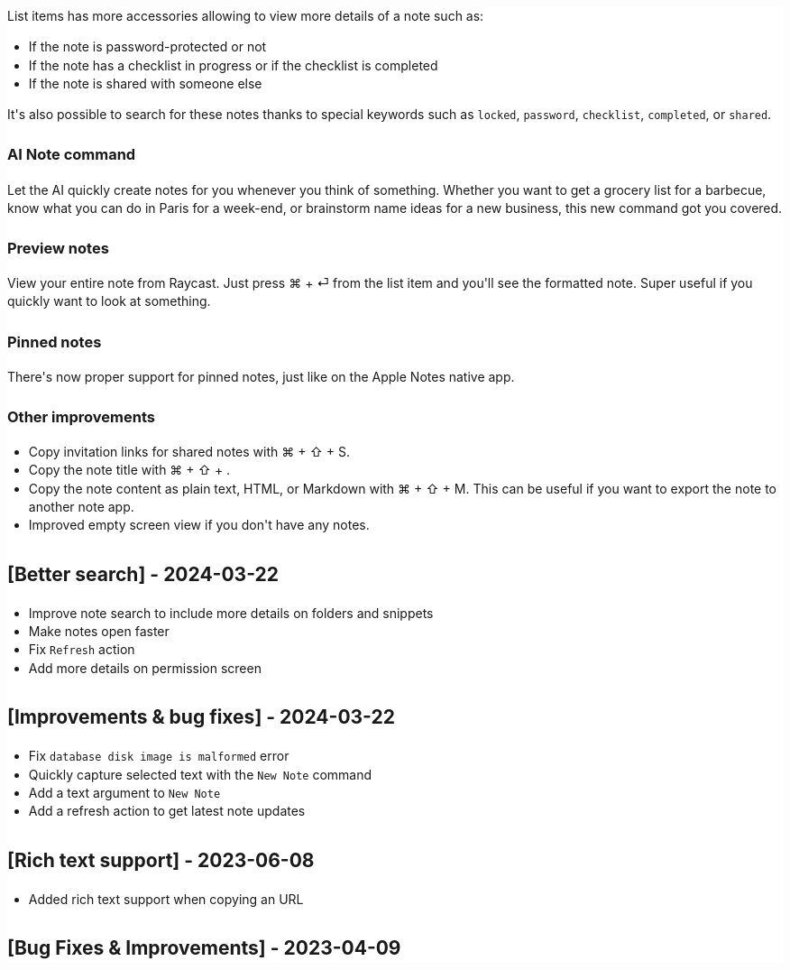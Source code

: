 List items has more accessories allowing to view more details of a note such as:

- If the note is password-protected or not
- If the note has a checklist in progress or if the checklist is completed
- If the note is shared with someone else

It's also possible to search for these notes thanks to special keywords such as `locked`, `password`, `checklist`, `completed`, or `shared`.

### AI Note command

Let the AI quickly create notes for you whenever you think of something. Whether you want to get a grocery list for a barbecue, know what you can do in Paris for a week-end, or brainstorm name ideas for a new business, this new command got you covered.

### Preview notes

View your entire note from Raycast. Just press ⌘ + ⏎ from the list item and you'll see the formatted note. Super useful if you quickly want to look at something.

### Pinned notes

There's now proper support for pinned notes, just like on the Apple Notes native app.

### Other improvements

- Copy invitation links for shared notes with ⌘ + ⇧ + S.
- Copy the note title with ⌘ + ⇧ + .
- Copy the note content as plain text, HTML, or Markdown with ⌘ + ⇧ + M. This can be useful if you want to export the note to another note app.
- Improved empty screen view if you don't have any notes.

## [Better search] - 2024-03-22

- Improve note search to include more details on folders and snippets
- Make notes open faster
- Fix `Refresh` action
- Add more details on permission screen

## [Improvements & bug fixes] - 2024-03-22

- Fix `database disk image is malformed` error
- Quickly capture selected text with the `New Note` command
- Add a text argument to `New Note`
- Add a refresh action to get latest note updates

## [Rich text support] - 2023-06-08

- Added rich text support when copying an URL

## [Bug Fixes & Improvements] - 2023-04-09
